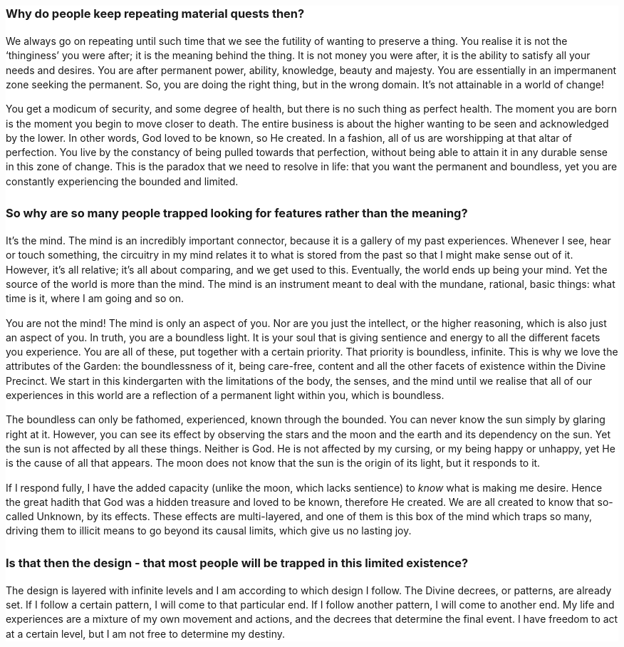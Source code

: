 ### Why do people keep repeating material quests then?

We always go on repeating until such time that we see the futility of wanting to preserve a thing. You realise it is not the ‘thinginess’ you were after; it is the meaning behind the thing. It is not money you were after, it is the ability to satisfy all your needs and desires. You are after permanent power, ability, knowledge, beauty and majesty. You are essentially in an impermanent zone seeking the permanent. So, you are doing the right thing, but in the wrong domain. It’s not attainable in a world of change! 

You get a modicum of security, and some degree of health, but there is no such thing as perfect health. The moment you are born is the moment you begin to move closer to death. The entire business is about the higher wanting to be seen and acknowledged by the lower. In other words, God loved to be known, so He created. In a fashion, all of us are worshipping at that altar of perfection. You live by the constancy of being pulled towards that perfection, without being able to attain it in any durable sense in this zone of change. This is the paradox that we need to resolve in life: that you want the permanent and boundless, yet you are constantly experiencing the bounded and limited.

### So why are so many people trapped looking for features rather than the meaning?

It’s the mind. The mind is an incredibly important connector, because it is a gallery of my past experiences. Whenever I see, hear or touch something, the circuitry in my mind relates it to what is stored from the past so that I might make sense out of it. However, it’s all relative; it’s all about comparing, and we get used to this. Eventually, the world ends up being your mind. Yet the source of the world is more than the mind. The mind is an instrument meant to deal with the mundane, rational, basic things: what time is it, where I am going and so on. 

You are not the mind! The mind is only an aspect of you. Nor are you just the intellect, or the higher reasoning, which is also just an aspect of you. In truth, you are a boundless light. It is your soul that is giving sentience and energy to all the different facets you experience. You are all of these, put together with a certain priority. That priority is boundless, infinite. This is why we love the attributes of the Garden: the boundlessness of it, being care-free, content and all the other facets of existence within the Divine Precinct. We start in this kindergarten with the limitations of the body, the senses, and the mind until we realise that all of our experiences in this world are a reflection of a permanent light within you, which is boundless.

The boundless can only be fathomed, experienced, known through the bounded. You can never know the sun simply by glaring right at it. However, you can see its effect by observing the stars and the moon and the earth and its dependency on the sun. Yet the sun is not affected by all these things. Neither is God. He is not affected by my cursing, or my being happy or unhappy, yet He is the cause of all that appears. The moon does not know that the sun is the origin of its light, but it responds to it. 

If I respond fully, I have the added capacity (unlike the moon, which lacks sentience) to _know_ what is making me desire. Hence the great hadith that God was a hidden treasure and loved to be known, therefore He created. We are all created to know that so-called Unknown, by its effects. These effects are multi-layered, and one of them is this box of the mind which traps so many, driving them to illicit means to go beyond its causal limits, which give us no lasting joy.

### Is that then the design - that most people will be trapped in this limited existence?

The design is layered with infinite levels and I am according to which design I follow. The Divine decrees, or patterns, are already set. If I follow a certain pattern, I will come to that particular end. If I follow another pattern, I will come to another end. My life and experiences are a mixture of my own movement and actions, and the decrees that determine the final event. I have freedom to act at a certain level, but I am not free to determine my destiny. 
